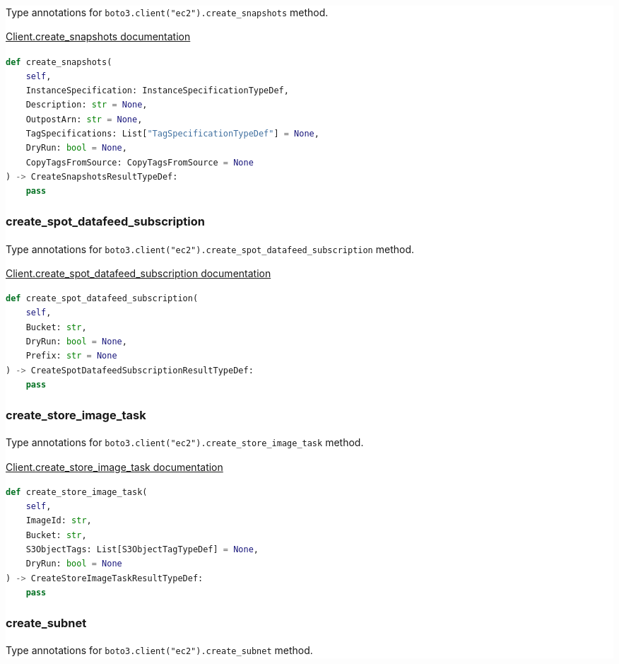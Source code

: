 Type annotations for `boto3.client("ec2").create_snapshots` method.

[Client.create_snapshots documentation](https://boto3.amazonaws.com/v1/documentation/api/latest/reference/services/ec2.html#EC2.Client.create_snapshots)

```python
def create_snapshots(
    self,
    InstanceSpecification: InstanceSpecificationTypeDef,
    Description: str = None,
    OutpostArn: str = None,
    TagSpecifications: List["TagSpecificationTypeDef"] = None,
    DryRun: bool = None,
    CopyTagsFromSource: CopyTagsFromSource = None
) -> CreateSnapshotsResultTypeDef:
    pass
```

### create_spot_datafeed_subscription

Type annotations for `boto3.client("ec2").create_spot_datafeed_subscription` method.

[Client.create_spot_datafeed_subscription documentation](https://boto3.amazonaws.com/v1/documentation/api/latest/reference/services/ec2.html#EC2.Client.create_spot_datafeed_subscription)

```python
def create_spot_datafeed_subscription(
    self,
    Bucket: str,
    DryRun: bool = None,
    Prefix: str = None
) -> CreateSpotDatafeedSubscriptionResultTypeDef:
    pass
```

### create_store_image_task

Type annotations for `boto3.client("ec2").create_store_image_task` method.

[Client.create_store_image_task documentation](https://boto3.amazonaws.com/v1/documentation/api/latest/reference/services/ec2.html#EC2.Client.create_store_image_task)

```python
def create_store_image_task(
    self,
    ImageId: str,
    Bucket: str,
    S3ObjectTags: List[S3ObjectTagTypeDef] = None,
    DryRun: bool = None
) -> CreateStoreImageTaskResultTypeDef:
    pass
```

### create_subnet

Type annotations for `boto3.client("ec2").create_subnet` method.
